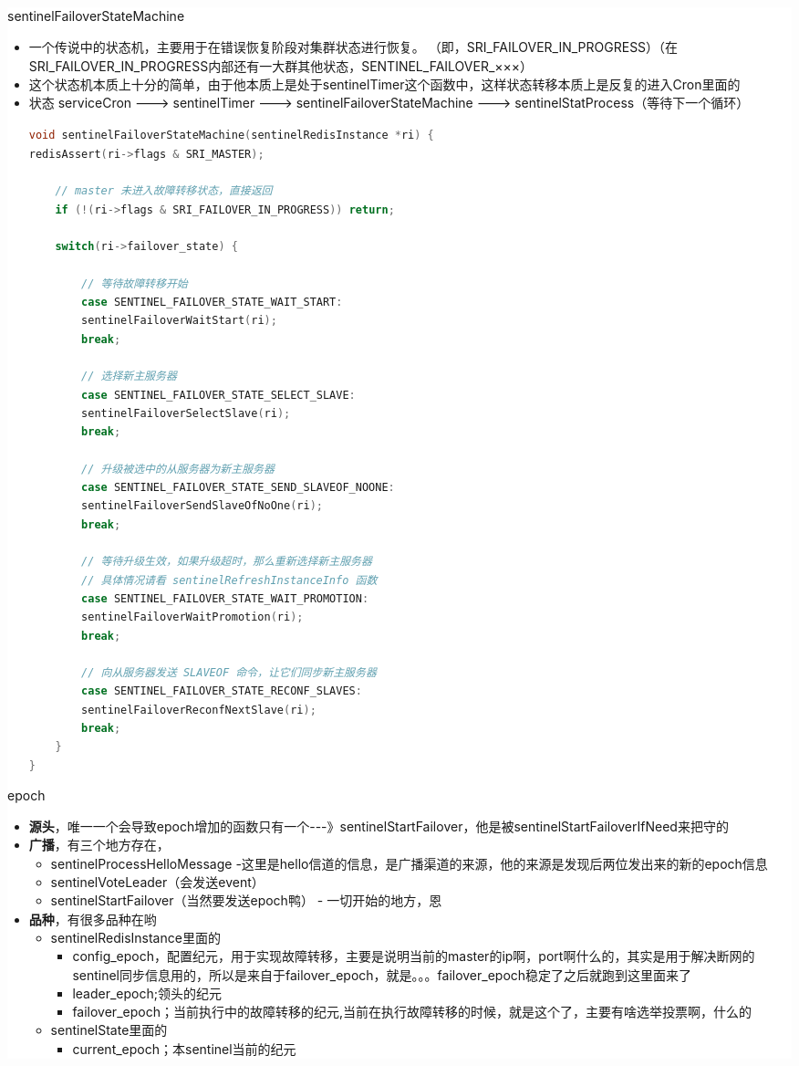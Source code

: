 sentinelFailoverStateMachine
- 一个传说中的状态机，主要用于在错误恢复阶段对集群状态进行恢复。
（即，SRI_FAILOVER_IN_PROGRESS）（在SRI_FAILOVER_IN_PROGRESS内部还有一大群其他状态，SENTINEL_FAILOVER_×××）
- 这个状态机本质上十分的简单，由于他本质上是处于sentinelTimer这个函数中，这样状态转移本质上是反复的进入Cron里面的
- 状态 serviceCron ---> sentinelTimer ---> sentinelFailoverStateMachine ---> sentinelStatProcess（等待下一个循环）
    ```C
    void sentinelFailoverStateMachine(sentinelRedisInstance *ri) {
    redisAssert(ri->flags & SRI_MASTER);

        // master 未进入故障转移状态，直接返回
        if (!(ri->flags & SRI_FAILOVER_IN_PROGRESS)) return;

        switch(ri->failover_state) {

            // 等待故障转移开始
            case SENTINEL_FAILOVER_STATE_WAIT_START:
            sentinelFailoverWaitStart(ri);
            break;

            // 选择新主服务器
            case SENTINEL_FAILOVER_STATE_SELECT_SLAVE:
            sentinelFailoverSelectSlave(ri);
            break;
        
            // 升级被选中的从服务器为新主服务器
            case SENTINEL_FAILOVER_STATE_SEND_SLAVEOF_NOONE:
            sentinelFailoverSendSlaveOfNoOne(ri);
            break;

            // 等待升级生效，如果升级超时，那么重新选择新主服务器
            // 具体情况请看 sentinelRefreshInstanceInfo 函数
            case SENTINEL_FAILOVER_STATE_WAIT_PROMOTION:
            sentinelFailoverWaitPromotion(ri);
            break;

            // 向从服务器发送 SLAVEOF 命令，让它们同步新主服务器
            case SENTINEL_FAILOVER_STATE_RECONF_SLAVES:
            sentinelFailoverReconfNextSlave(ri);
            break;
        }
    }
    ```
epoch
- **源头**，唯一一个会导致epoch增加的函数只有一个---》sentinelStartFailover，他是被sentinelStartFailoverIfNeed来把守的
- **广播**，有三个地方存在，
  - sentinelProcessHelloMessage
    -这里是hello信道的信息，是广播渠道的来源，他的来源是发现后两位发出来的新的epoch信息
  - sentinelVoteLeader（会发送event）
  - sentinelStartFailover（当然要发送epoch鸭） - 一切开始的地方，恩
- **品种**，有很多品种在哟
  - sentinelRedisInstance里面的
    - config_epoch，配置纪元，用于实现故障转移，主要是说明当前的master的ip啊，port啊什么的，其实是用于解决断网的sentinel同步信息用的，所以是来自于failover_epoch，就是。。。failover_epoch稳定了之后就跑到这里面来了
    - leader_epoch;领头的纪元
    - failover_epoch；当前执行中的故障转移的纪元,当前在执行故障转移的时候，就是这个了，主要有啥选举投票啊，什么的
  - sentinelState里面的
    - current_epoch；本sentinel当前的纪元 

